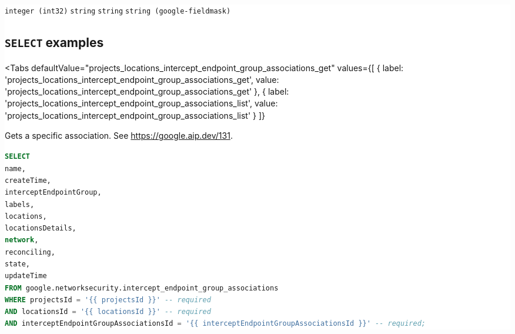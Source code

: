 <tr id="parameter-pageSize">
    <td><CopyableCode code="pageSize" /></td>
    <td><code>integer (int32)</code></td>
    <td></td>
</tr>
<tr id="parameter-pageToken">
    <td><CopyableCode code="pageToken" /></td>
    <td><code>string</code></td>
    <td></td>
</tr>
<tr id="parameter-requestId">
    <td><CopyableCode code="requestId" /></td>
    <td><code>string</code></td>
    <td></td>
</tr>
<tr id="parameter-updateMask">
    <td><CopyableCode code="updateMask" /></td>
    <td><code>string (google-fieldmask)</code></td>
    <td></td>
</tr>
</tbody>
</table>

## `SELECT` examples

<Tabs
    defaultValue="projects_locations_intercept_endpoint_group_associations_get"
    values={[
        { label: 'projects_locations_intercept_endpoint_group_associations_get', value: 'projects_locations_intercept_endpoint_group_associations_get' },
        { label: 'projects_locations_intercept_endpoint_group_associations_list', value: 'projects_locations_intercept_endpoint_group_associations_list' }
    ]}
>
<TabItem value="projects_locations_intercept_endpoint_group_associations_get">

Gets a specific association. See https://google.aip.dev/131.

```sql
SELECT
name,
createTime,
interceptEndpointGroup,
labels,
locations,
locationsDetails,
network,
reconciling,
state,
updateTime
FROM google.networksecurity.intercept_endpoint_group_associations
WHERE projectsId = '{{ projectsId }}' -- required
AND locationsId = '{{ locationsId }}' -- required
AND interceptEndpointGroupAssociationsId = '{{ interceptEndpointGroupAssociationsId }}' -- required;
```
</TabItem>
<TabItem value="projects_locations_intercept_endpoint_group_associations_list">
